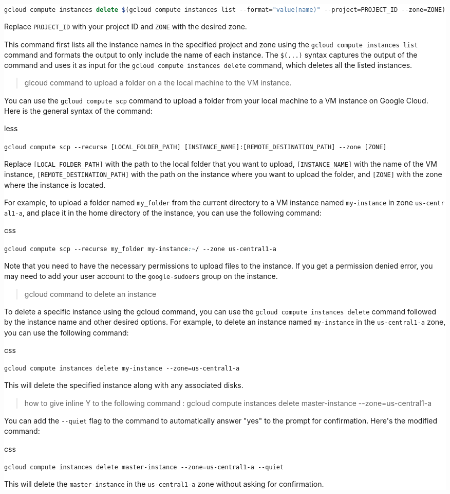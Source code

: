 ```javascript
gcloud compute instances delete $(gcloud compute instances list --format="value(name)" --project=PROJECT_ID --zone=ZONE)
```

Replace `PROJECT_ID` with your project ID and `ZONE` with the desired zone.

This command first lists all the instance names in the specified project and zone using the `gcloud compute instances list` command and formats the output to only include the name of each instance. The `$(...)` syntax captures the output of the command and uses it as input for the `gcloud compute instances delete` command, which deletes all the listed instances.

> glcoud command to upload a folder on a the local machine to the VM instance.

You can use the `gcloud compute scp` command to upload a folder from your local machine to a VM instance on Google Cloud. Here is the general syntax of the command:

less

```less
gcloud compute scp --recurse [LOCAL_FOLDER_PATH] [INSTANCE_NAME]:[REMOTE_DESTINATION_PATH] --zone [ZONE]
```

Replace `[LOCAL_FOLDER_PATH]` with the path to the local folder that you want to upload, `[INSTANCE_NAME]` with the name of the VM instance, `[REMOTE_DESTINATION_PATH]` with the path on the instance where you want to upload the folder, and `[ZONE]` with the zone where the instance is located.

For example, to upload a folder named `my_folder` from the current directory to a VM instance named `my-instance` in zone `us-central1-a`, and place it in the home directory of the instance, you can use the following command:

css

```css
gcloud compute scp --recurse my_folder my-instance:~/ --zone us-central1-a
```

Note that you need to have the necessary permissions to upload files to the instance. If you get a permission denied error, you may need to add your user account to the `google-sudoers` group on the instance.

> gcloud command to delete an instance

To delete a specific instance using the gcloud command, you can use the `gcloud compute instances delete` command followed by the instance name and other desired options. For example, to delete an instance named `my-instance` in the `us-central1-a` zone, you can use the following command:

css

```css
gcloud compute instances delete my-instance --zone=us-central1-a
```

This will delete the specified instance along with any associated disks.

> how to give inline Y to the following command : gcloud compute instances delete master-instance --zone=us-central1-a

You can add the `--quiet` flag to the command to automatically answer "yes" to the prompt for confirmation. Here's the modified command:

css

```css
gcloud compute instances delete master-instance --zone=us-central1-a --quiet
```

This will delete the `master-instance` in the `us-central1-a` zone without asking for confirmation.
